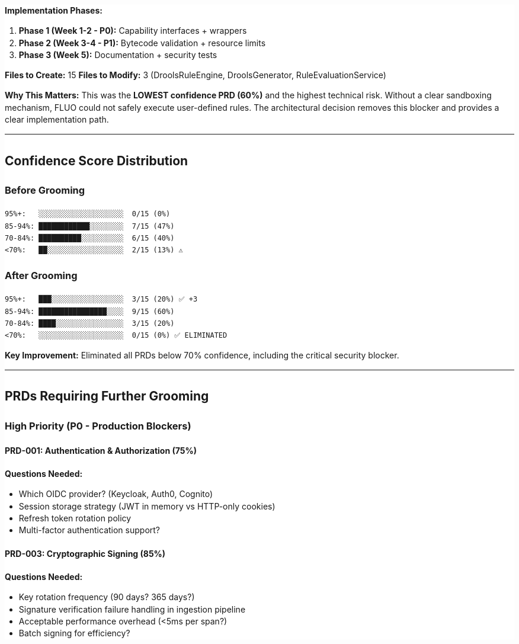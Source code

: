 **Implementation Phases:**
1. **Phase 1 (Week 1-2 - P0):** Capability interfaces + wrappers
2. **Phase 2 (Week 3-4 - P1):** Bytecode validation + resource limits
3. **Phase 3 (Week 5):** Documentation + security tests

**Files to Create:** 15
**Files to Modify:** 3 (DroolsRuleEngine, DroolsGenerator, RuleEvaluationService)

**Why This Matters:**
This was the **LOWEST confidence PRD (60%)** and the highest technical risk. Without a clear sandboxing mechanism, FLUO could not safely execute user-defined rules. The architectural decision removes this blocker and provides a clear implementation path.

---

## Confidence Score Distribution

### Before Grooming
```
95%+:   ░░░░░░░░░░░░░░░░░░░░  0/15 (0%)
85-94%: ████████████░░░░░░░░  7/15 (47%)
70-84%: ██████████░░░░░░░░░░  6/15 (40%)
<70%:   ██░░░░░░░░░░░░░░░░░░  2/15 (13%) ⚠️
```

### After Grooming
```
95%+:   ███░░░░░░░░░░░░░░░░░  3/15 (20%) ✅ +3
85-94%: ████████████████░░░░  9/15 (60%)
70-84%: ████░░░░░░░░░░░░░░░░  3/15 (20%)
<70%:   ░░░░░░░░░░░░░░░░░░░░  0/15 (0%) ✅ ELIMINATED
```

**Key Improvement:** Eliminated all PRDs below 70% confidence, including the critical security blocker.

---

## PRDs Requiring Further Grooming

### High Priority (P0 - Production Blockers)

#### PRD-001: Authentication & Authorization (75%)
**Questions Needed:**
- Which OIDC provider? (Keycloak, Auth0, Cognito)
- Session storage strategy (JWT in memory vs HTTP-only cookies)
- Refresh token rotation policy
- Multi-factor authentication support?

#### PRD-003: Cryptographic Signing (85%)
**Questions Needed:**
- Key rotation frequency (90 days? 365 days?)
- Signature verification failure handling in ingestion pipeline
- Acceptable performance overhead (<5ms per span?)
- Batch signing for efficiency?
